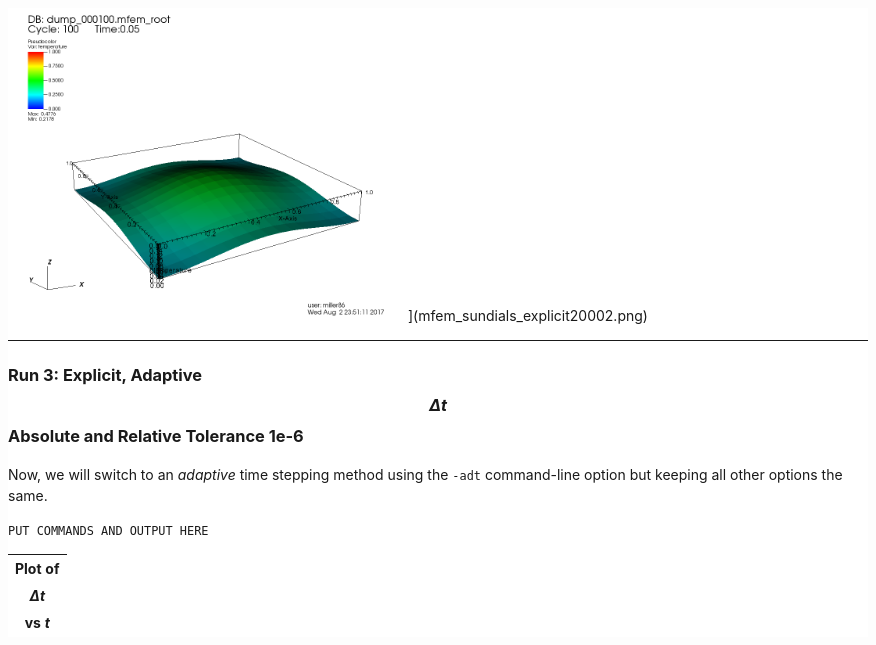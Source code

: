 <img src="mfem_sundials_explicit20002.png" width="400">](mfem_sundials_explicit20002.png)

---

### Run 3: Explicit, Adaptive $$\Delta t$$ Absolute and Relative Tolerance 1e-6

Now, we will switch to an _adaptive_ time stepping method using the `-adt`
command-line option but keeping all other options the same.

```
PUT COMMANDS AND OUTPUT HERE
```

| Plot of $$\Delta t$$ vs _t_|
|:---:|